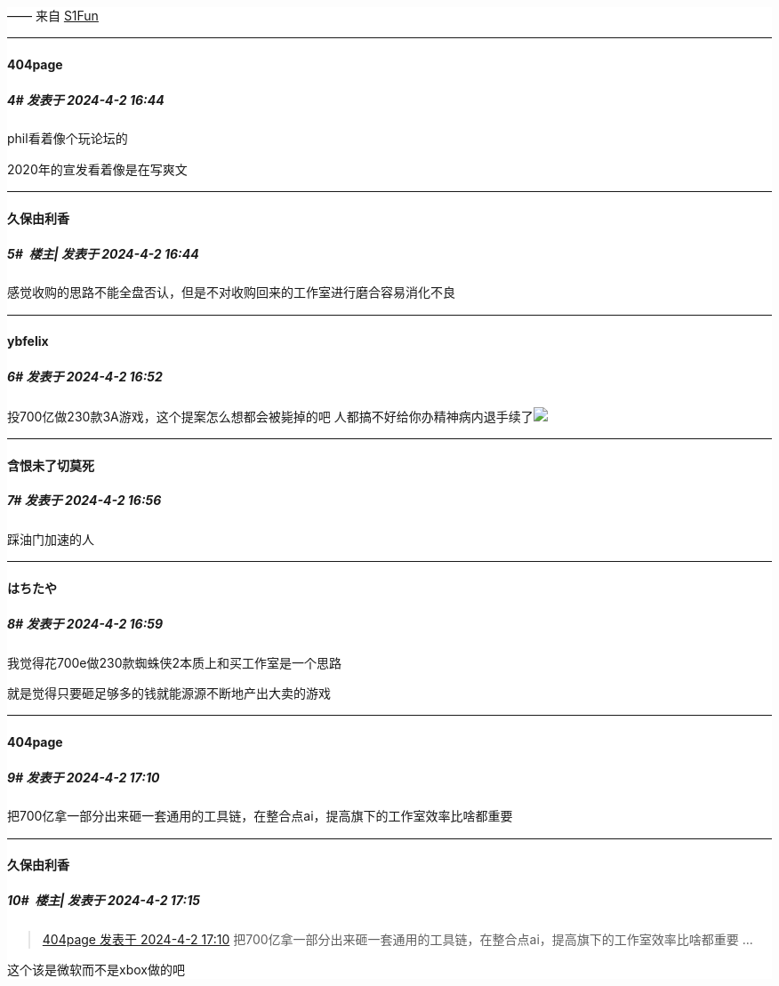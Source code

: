 —— 来自 [S1Fun](https://s1fun.koalcat.com)

*****

####  404page  
##### 4#       发表于 2024-4-2 16:44

phil看着像个玩论坛的

2020年的宣发看着像是在写爽文

*****

####  久保由利香  
##### 5#         楼主| 发表于 2024-4-2 16:44

感觉收购的思路不能全盘否认，但是不对收购回来的工作室进行磨合容易消化不良

*****

####  ybfelix  
##### 6#       发表于 2024-4-2 16:52

投700亿做230款3A游戏，这个提案怎么想都会被毙掉的吧 人都搞不好给你办精神病内退手续了<img src="https://static.saraba1st.com/image/smiley/face2017/037.png" referrerpolicy="no-referrer">

*****

####  含恨未了切莫死  
##### 7#       发表于 2024-4-2 16:56

踩油门加速的人

*****

####  はちたや  
##### 8#       发表于 2024-4-2 16:59

我觉得花700e做230款蜘蛛侠2本质上和买工作室是一个思路

就是觉得只要砸足够多的钱就能源源不断地产出大卖的游戏

*****

####  404page  
##### 9#       发表于 2024-4-2 17:10

把700亿拿一部分出来砸一套通用的工具链，在整合点ai，提高旗下的工作室效率比啥都重要

*****

####  久保由利香  
##### 10#         楼主| 发表于 2024-4-2 17:15

<blockquote><a href="httphttps://bbs.saraba1st.com/2b/forum.php?mod=redirect&amp;goto=findpost&amp;pid=64461040&amp;ptid=2178266" target="_blank">404page 发表于 2024-4-2 17:10</a>
把700亿拿一部分出来砸一套通用的工具链，在整合点ai，提高旗下的工作室效率比啥都重要 ...</blockquote>
这个该是微软而不是xbox做的吧

